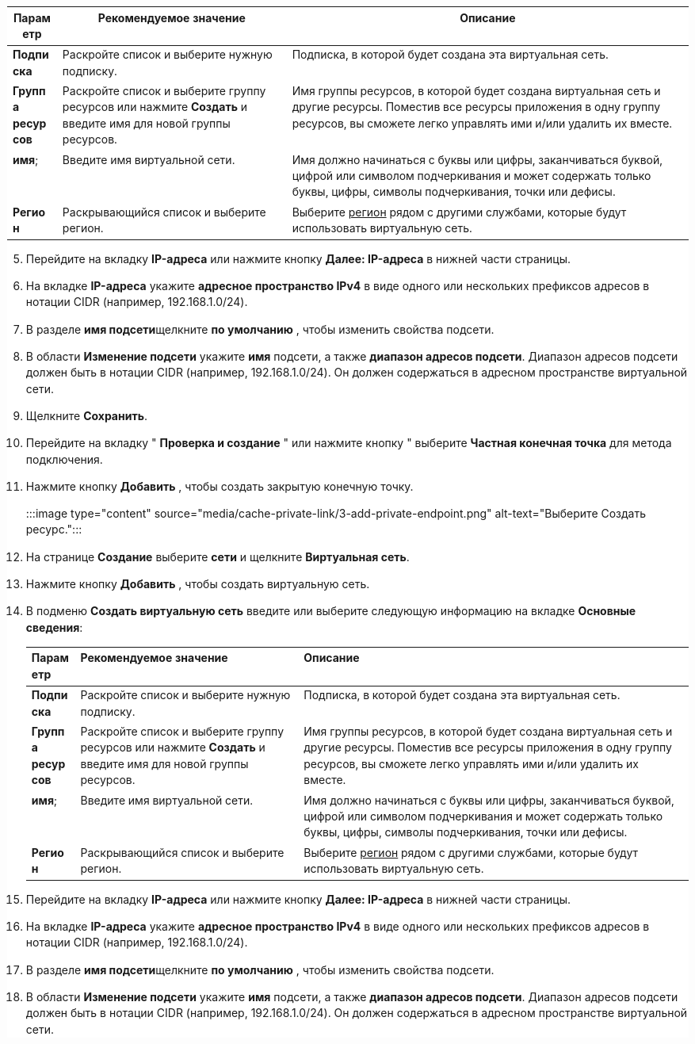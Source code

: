    | Параметр      | Рекомендуемое значение  | Описание |
   | ------------ |  ------- | -------------------------------------------------- |
   | **Подписка** | Раскройте список и выберите нужную подписку. | Подписка, в которой будет создана эта виртуальная сеть. | 
   | **Группа ресурсов** | Раскройте список и выберите группу ресурсов или нажмите **Создать** и введите имя для новой группы ресурсов. | Имя группы ресурсов, в которой будет создана виртуальная сеть и другие ресурсы. Поместив все ресурсы приложения в одну группу ресурсов, вы сможете легко управлять ими и/или удалить их вместе. | 
   | **имя**; | Введите имя виртуальной сети. | Имя должно начинаться с буквы или цифры, заканчиваться буквой, цифрой или символом подчеркивания и может содержать только буквы, цифры, символы подчеркивания, точки или дефисы. | 
   | **Регион** | Раскрывающийся список и выберите регион. | Выберите [регион](https://azure.microsoft.com/regions/) рядом с другими службами, которые будут использовать виртуальную сеть. |

5. Перейдите на вкладку **IP-адреса** или нажмите кнопку **Далее: IP-адреса** в нижней части страницы.

6. На вкладке **IP-адреса** укажите **адресное пространство IPv4** в виде одного или нескольких префиксов адресов в нотации CIDR (например, 192.168.1.0/24).

7. В разделе **имя подсети**щелкните **по умолчанию** , чтобы изменить свойства подсети.

8. В области **Изменение подсети** укажите **имя** подсети, а также **диапазон адресов подсети**. Диапазон адресов подсети должен быть в нотации CIDR (например, 192.168.1.0/24). Он должен содержаться в адресном пространстве виртуальной сети.

9. Щелкните **Сохранить**.

10. Перейдите на вкладку &quot; **Проверка и создание** &quot; или нажмите кнопку " выберите **Частная конечная точка** для метода подключения.

1. Нажмите кнопку **Добавить** , чтобы создать закрытую конечную точку.

    :::image type="content" source="media/cache-private-link/3-add-private-endpoint.png" alt-text="Выберите Создать ресурс.&quot;:::

2. На странице **Создание** выберите **сети** и щелкните **Виртуальная сеть**.

3. Нажмите кнопку **Добавить** , чтобы создать виртуальную сеть.

4. В подменю **Создать виртуальную сеть** введите или выберите следующую информацию на вкладке **Основные сведения**:

   | Параметр      | Рекомендуемое значение  | Описание |
   | ------------ |  ------- | -------------------------------------------------- |
   | **Подписка** | Раскройте список и выберите нужную подписку. | Подписка, в которой будет создана эта виртуальная сеть. | 
   | **Группа ресурсов** | Раскройте список и выберите группу ресурсов или нажмите **Создать** и введите имя для новой группы ресурсов. | Имя группы ресурсов, в которой будет создана виртуальная сеть и другие ресурсы. Поместив все ресурсы приложения в одну группу ресурсов, вы сможете легко управлять ими и/или удалить их вместе. | 
   | **имя**; | Введите имя виртуальной сети. | Имя должно начинаться с буквы или цифры, заканчиваться буквой, цифрой или символом подчеркивания и может содержать только буквы, цифры, символы подчеркивания, точки или дефисы. | 
   | **Регион** | Раскрывающийся список и выберите регион. | Выберите [регион](https://azure.microsoft.com/regions/) рядом с другими службами, которые будут использовать виртуальную сеть. |

5. Перейдите на вкладку **IP-адреса** или нажмите кнопку **Далее: IP-адреса** в нижней части страницы.

6. На вкладке **IP-адреса** укажите **адресное пространство IPv4** в виде одного или нескольких префиксов адресов в нотации CIDR (например, 192.168.1.0/24).

7. В разделе **имя подсети**щелкните **по умолчанию** , чтобы изменить свойства подсети.

8. В области **Изменение подсети** укажите **имя** подсети, а также **диапазон адресов подсети**. Диапазон адресов подсети должен быть в нотации CIDR (например, 192.168.1.0/24). Он должен содержаться в адресном пространстве виртуальной сети.
